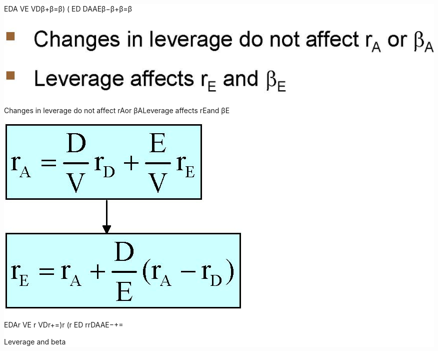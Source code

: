 EDA VE   VDβ+β=β)  ( ED  DAAEβ−β+β=β

![](images/lecture_15_wacc_and_apv_1-b.en_img_14.jpg)

Changes in leverage do not affect rAor βALeverage affects rEand βE

![](images/lecture_15_wacc_and_apv_1-b.en_img_15.jpg)

EDAr VE  r VDr+=)r  (r ED  rrDAAE−+=

Leverage and beta 
